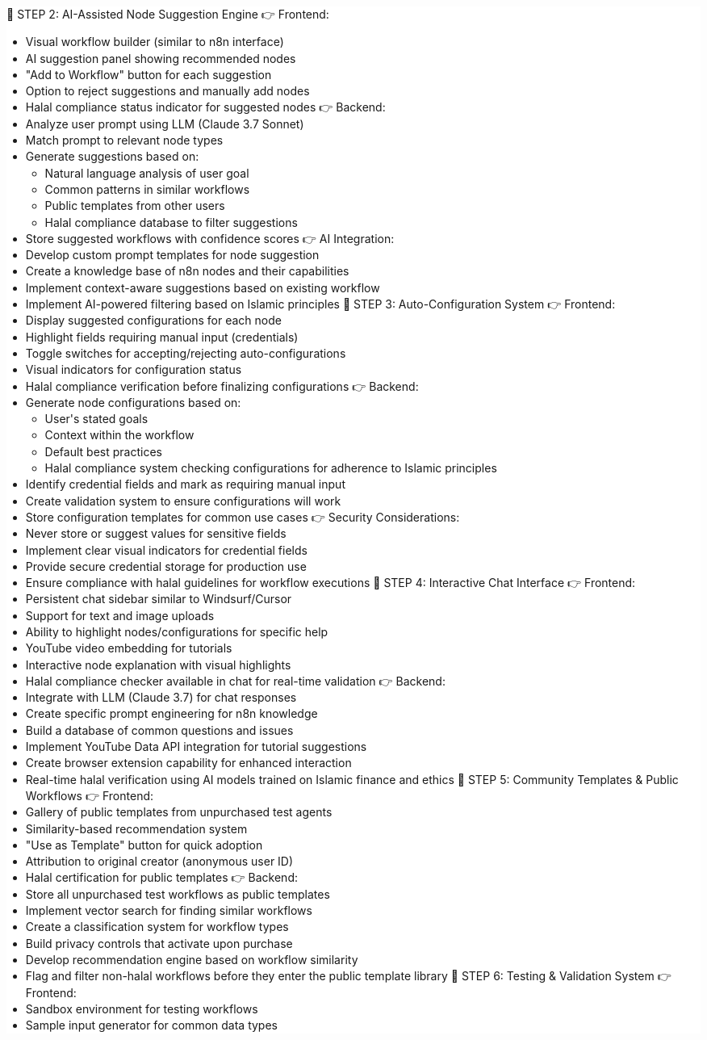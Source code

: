 🔆 STEP 2: AI-Assisted Node Suggestion Engine 👉 Frontend:
* Visual workflow builder (similar to n8n interface)
* AI suggestion panel showing recommended nodes
* "Add to Workflow" button for each suggestion
* Option to reject suggestions and manually add nodes
* Halal compliance status indicator for suggested nodes 👉 Backend:
* Analyze user prompt using LLM (Claude 3.7 Sonnet)
* Match prompt to relevant node types
* Generate suggestions based on:
    * Natural language analysis of user goal
    * Common patterns in similar workflows
    * Public templates from other users
    * Halal compliance database to filter suggestions
* Store suggested workflows with confidence scores 👉 AI Integration:
* Develop custom prompt templates for node suggestion
* Create a knowledge base of n8n nodes and their capabilities
* Implement context-aware suggestions based on existing workflow
* Implement AI-powered filtering based on Islamic principles
🔆 STEP 3: Auto-Configuration System 👉 Frontend:
* Display suggested configurations for each node
* Highlight fields requiring manual input (credentials)
* Toggle switches for accepting/rejecting auto-configurations
* Visual indicators for configuration status
* Halal compliance verification before finalizing configurations 👉 Backend:
* Generate node configurations based on:
    * User's stated goals
    * Context within the workflow
    * Default best practices
    * Halal compliance system checking configurations for adherence to Islamic principles
* Identify credential fields and mark as requiring manual input
* Create validation system to ensure configurations will work
* Store configuration templates for common use cases 👉 Security Considerations:
* Never store or suggest values for sensitive fields
* Implement clear visual indicators for credential fields
* Provide secure credential storage for production use
* Ensure compliance with halal guidelines for workflow executions
🔆 STEP 4: Interactive Chat Interface 👉 Frontend:
* Persistent chat sidebar similar to Windsurf/Cursor
* Support for text and image uploads
* Ability to highlight nodes/configurations for specific help
* YouTube video embedding for tutorials
* Interactive node explanation with visual highlights
* Halal compliance checker available in chat for real-time validation 👉 Backend:
* Integrate with LLM (Claude 3.7) for chat responses
* Create specific prompt engineering for n8n knowledge
* Build a database of common questions and issues
* Implement YouTube Data API integration for tutorial suggestions
* Create browser extension capability for enhanced interaction
* Real-time halal verification using AI models trained on Islamic finance and ethics
🔆 STEP 5: Community Templates & Public Workflows 👉 Frontend:
* Gallery of public templates from unpurchased test agents
* Similarity-based recommendation system
* "Use as Template" button for quick adoption
* Attribution to original creator (anonymous user ID)
* Halal certification for public templates 👉 Backend:
* Store all unpurchased test workflows as public templates
* Implement vector search for finding similar workflows
* Create a classification system for workflow types
* Build privacy controls that activate upon purchase
* Develop recommendation engine based on workflow similarity
* Flag and filter non-halal workflows before they enter the public template library
🔆 STEP 6: Testing & Validation System 👉 Frontend:
* Sandbox environment for testing workflows
* Sample input generator for common data types